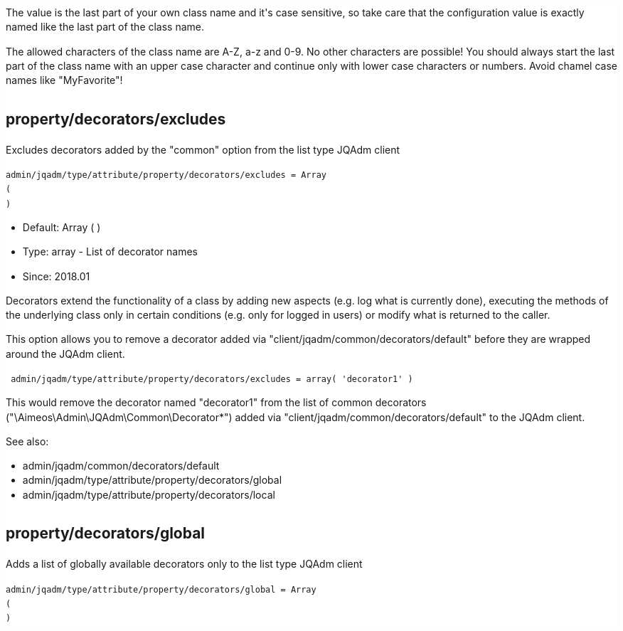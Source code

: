 The value is the last part of your own class name and it's case sensitive,
so take care that the configuration value is exactly named like the last
part of the class name.

The allowed characters of the class name are A-Z, a-z and 0-9. No other
characters are possible! You should always start the last part of the class
name with an upper case character and continue only with lower case characters
or numbers. Avoid chamel case names like "MyFavorite"!


## property/decorators/excludes

Excludes decorators added by the "common" option from the list type JQAdm client

```
admin/jqadm/type/attribute/property/decorators/excludes = Array
(
)
```

* Default: Array
(
)

* Type: array - List of decorator names
* Since: 2018.01

Decorators extend the functionality of a class by adding new aspects
(e.g. log what is currently done), executing the methods of the underlying
class only in certain conditions (e.g. only for logged in users) or
modify what is returned to the caller.

This option allows you to remove a decorator added via
"client/jqadm/common/decorators/default" before they are wrapped
around the JQAdm client.

```
 admin/jqadm/type/attribute/property/decorators/excludes = array( 'decorator1' )
```

This would remove the decorator named "decorator1" from the list of
common decorators ("\Aimeos\Admin\JQAdm\Common\Decorator\*") added via
"client/jqadm/common/decorators/default" to the JQAdm client.

See also:

* admin/jqadm/common/decorators/default
* admin/jqadm/type/attribute/property/decorators/global
* admin/jqadm/type/attribute/property/decorators/local

## property/decorators/global

Adds a list of globally available decorators only to the list type JQAdm client

```
admin/jqadm/type/attribute/property/decorators/global = Array
(
)
```
